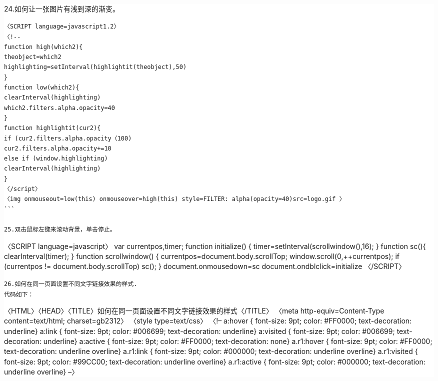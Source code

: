 24.如何让一张图片有浅到深的渐变。

```
〈SCRIPT language=javascript1.2〉 
〈!-- 
function high(which2){ 
theobject=which2 
highlighting=setInterval(highlightit(theobject),50) 
} 
function low(which2){ 
clearInterval(highlighting) 
which2.filters.alpha.opacity=40 
} 
function highlightit(cur2){ 
if (cur2.filters.alpha.opacity〈100) 
cur2.filters.alpha.opacity+=10 
else if (window.highlighting) 
clearInterval(highlighting) 
} 
〈/script〉 
〈img onmouseout=low(this) onmouseover=high(this) style=FILTER: alpha(opacity=40)src=logo.gif 〉
​``` 

25.双击鼠标左键来滚动背景，单击停止。

```

〈SCRIPT language=javascript〉
var currentpos,timer;
function initialize()
{
timer=setInterval(scrollwindow(),16);
}
function sc(){
clearInterval(timer);
}
function scrollwindow()
{
currentpos=document.body.scrollTop;
window.scroll(0,++currentpos);
if (currentpos != document.body.scrollTop)
sc();
}
document.onmousedown=sc
document.ondblclick=initialize
〈/SCRIPT〉

```
26.如何在同一页面设置不同文字链接效果的样式. 
代码如下：

```

〈HTML〉〈HEAD〉〈TITLE〉如何在同一页面设置不同文字链接效果的样式〈/TITLE〉
〈meta http-equiv=Content-Type content=text/html; charset=gb2312〉
〈style type=text/css〉
〈!–
a:hover { font-size: 9pt; color: #FF0000; text-decoration: underline}
a:link { font-size: 9pt; color: #006699; text-decoration: underline}
a:visited { font-size: 9pt; color: #006699; text-decoration: underline}
a:active { font-size: 9pt; color: #FF0000; text-decoration: none}
a.r1:hover { font-size: 9pt; color: #FF0000; text-decoration: underline overline}
a.r1:link { font-size: 9pt; color: #000000; text-decoration: underline overline}
a.r1:visited { font-size: 9pt; color: #99CC00; text-decoration: underline overline}
a.r1:active { font-size: 9pt; color: #000000; text-decoration: underline overline}
–〉